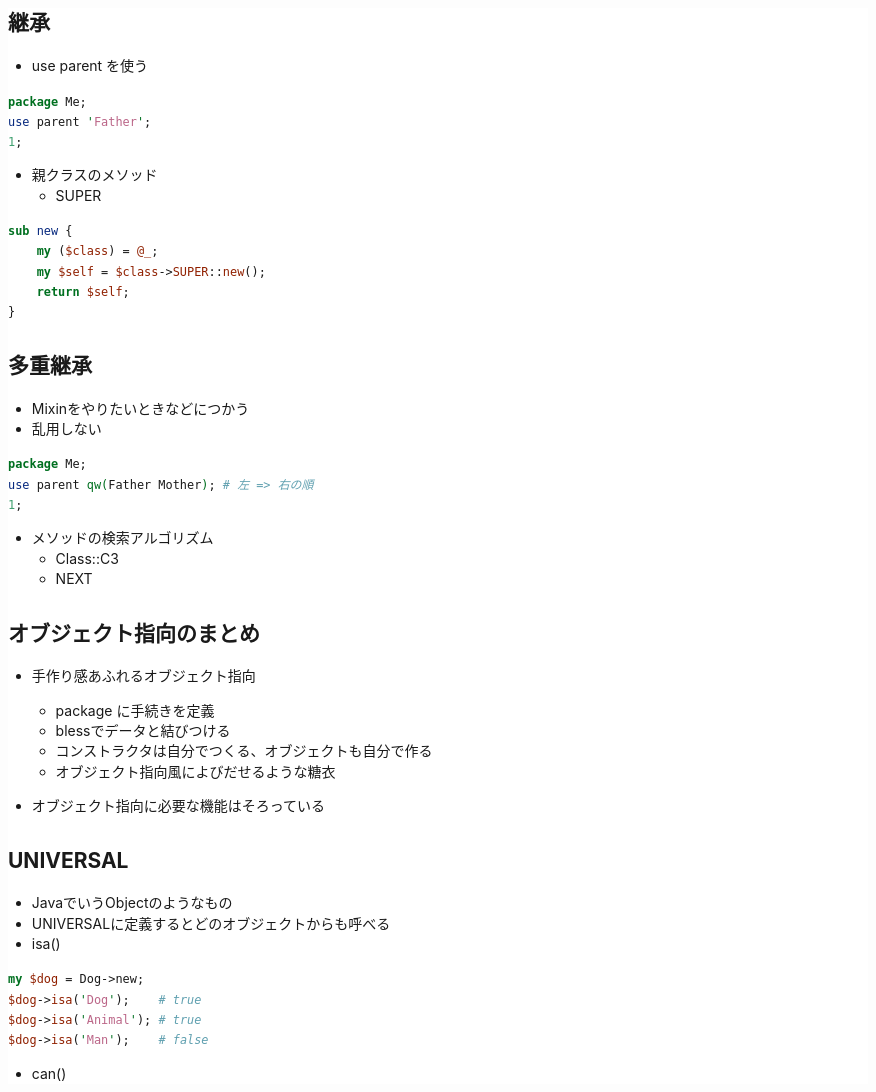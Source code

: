 ## 継承
* use parent を使う

``` perl
package Me;
use parent 'Father';
1;
```
* 親クラスのメソッド
  * SUPER

``` perl
sub new {
    my ($class) = @_;
    my $self = $class->SUPER::new();
    return $self;
}
```

## 多重継承
* Mixinをやりたいときなどにつかう
* 乱用しない

``` perl
package Me;
use parent qw(Father Mother); # 左 => 右の順
1;
```
* メソッドの検索アルゴリズム
  * Class::C3
  * NEXT

## オブジェクト指向のまとめ
* 手作り感あふれるオブジェクト指向
  * package に手続きを定義
  * blessでデータと結びつける
  * コンストラクタは自分でつくる、オブジェクトも自分で作る
  * オブジェクト指向風によびだせるような糖衣

* オブジェクト指向に必要な機能はそろっている

## UNIVERSAL
* JavaでいうObjectのようなもの
* UNIVERSALに定義するとどのオブジェクトからも呼べる
* isa()

``` perl
my $dog = Dog->new;
$dog->isa('Dog');    # true
$dog->isa('Animal'); # true
$dog->isa('Man');    # false
```
* can()
